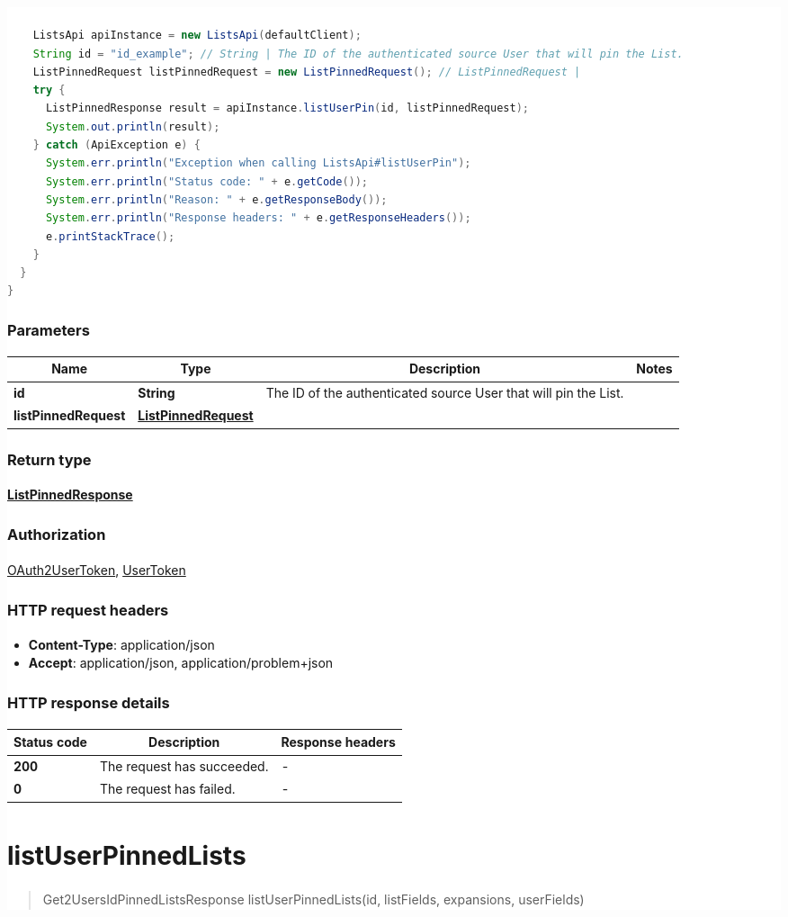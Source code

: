 ```java

    ListsApi apiInstance = new ListsApi(defaultClient);
    String id = "id_example"; // String | The ID of the authenticated source User that will pin the List.
    ListPinnedRequest listPinnedRequest = new ListPinnedRequest(); // ListPinnedRequest | 
    try {
      ListPinnedResponse result = apiInstance.listUserPin(id, listPinnedRequest);
      System.out.println(result);
    } catch (ApiException e) {
      System.err.println("Exception when calling ListsApi#listUserPin");
      System.err.println("Status code: " + e.getCode());
      System.err.println("Reason: " + e.getResponseBody());
      System.err.println("Response headers: " + e.getResponseHeaders());
      e.printStackTrace();
    }
  }
}
```

### Parameters

| Name | Type | Description  | Notes |
|------------- | ------------- | ------------- | -------------|
| **id** | **String**| The ID of the authenticated source User that will pin the List. | |
| **listPinnedRequest** | [**ListPinnedRequest**](ListPinnedRequest.md)|  | |

### Return type

[**ListPinnedResponse**](ListPinnedResponse.md)

### Authorization

[OAuth2UserToken](../README.md#OAuth2UserToken), [UserToken](../README.md#UserToken)

### HTTP request headers

 - **Content-Type**: application/json
 - **Accept**: application/json, application/problem+json

### HTTP response details
| Status code | Description | Response headers |
|-------------|-------------|------------------|
| **200** | The request has succeeded. |  -  |
| **0** | The request has failed. |  -  |

<a name="listUserPinnedLists"></a>
# **listUserPinnedLists**
> Get2UsersIdPinnedListsResponse listUserPinnedLists(id, listFields, expansions, userFields)
